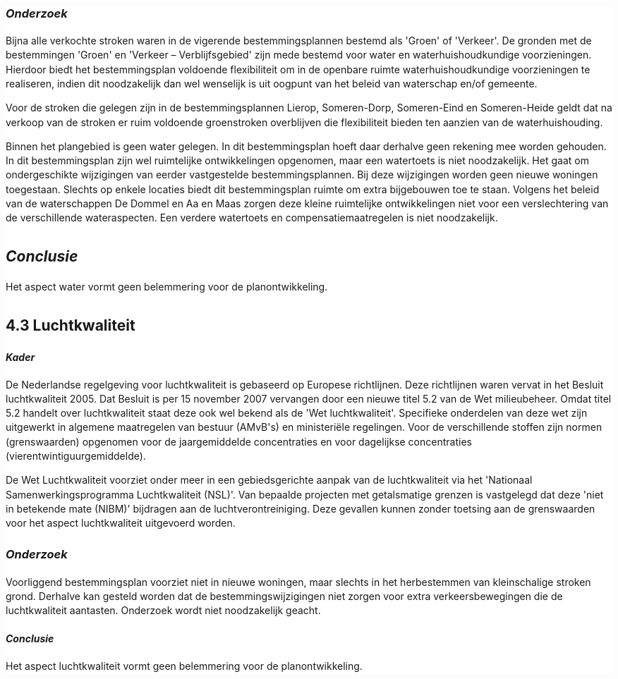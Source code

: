 ### *Onderzoek*

Bijna alle verkochte stroken waren in de vigerende bestemmingsplannen bestemd als 'Groen' of 'Verkeer'. De gronden met de bestemmingen 'Groen' en 'Verkeer – Verblijfsgebied' zijn mede bestemd voor water en waterhuishoudkundige voorzieningen. Hierdoor biedt het bestemmingsplan voldoende flexibiliteit om in de openbare ruimte waterhuishoudkundige voorzieningen te realiseren, indien dit noodzakelijk dan wel wenselijk is uit oogpunt van het beleid van waterschap en/of gemeente.

Voor de stroken die gelegen zijn in de bestemmingsplannen Lierop, Someren-Dorp, Someren-Eind en Someren-Heide geldt dat na verkoop van de stroken er ruim voldoende groenstroken overblijven die flexibiliteit bieden ten aanzien van de waterhuishouding.

Binnen het plangebied is geen water gelegen. In dit bestemmingsplan hoeft daar derhalve geen rekening mee worden gehouden. In dit bestemmingsplan zijn wel ruimtelijke ontwikkelingen opgenomen, maar een watertoets is niet noodzakelijk. Het gaat om ondergeschikte wijzigingen van eerder vastgestelde bestemmingsplannen. Bij deze wijzigingen worden geen nieuwe woningen toegestaan. Slechts op enkele locaties biedt dit bestemmingsplan ruimte om extra bijgebouwen toe te staan. Volgens het beleid van de waterschappen De Dommel en Aa en Maas zorgen deze kleine ruimtelijke ontwikkelingen niet voor een verslechtering van de verschillende wateraspecten. Een verdere watertoets en compensatiemaatregelen is niet noodzakelijk.

## *Conclusie*

Het aspect water vormt geen belemmering voor de planontwikkeling.

## <span id="page-28-0"></span>4.3 Luchtkwaliteit

#### *Kader*

De Nederlandse regelgeving voor luchtkwaliteit is gebaseerd op Europese richtlijnen. Deze richtlijnen waren vervat in het Besluit luchtkwaliteit 2005. Dat Besluit is per 15 november 2007 vervangen door een nieuwe titel 5.2 van de Wet milieubeheer. Omdat titel 5.2 handelt over luchtkwaliteit staat deze ook wel bekend als de 'Wet luchtkwaliteit'. Specifieke onderdelen van deze wet zijn uitgewerkt in algemene maatregelen van bestuur (AMvB's) en ministeriële regelingen. Voor de verschillende stoffen zijn normen (grenswaarden) opgenomen voor de jaargemiddelde concentraties en voor dagelijkse concentraties (vierentwintiguurgemiddelde).

De Wet Luchtkwaliteit voorziet onder meer in een gebiedsgerichte aanpak van de luchtkwaliteit via het 'Nationaal Samenwerkingsprogramma Luchtkwaliteit (NSL)'. Van bepaalde projecten met getalsmatige grenzen is vastgelegd dat deze 'niet in betekende mate (NIBM)' bijdragen aan de luchtverontreiniging. Deze gevallen kunnen zonder toetsing aan de grenswaarden voor het aspect luchtkwaliteit uitgevoerd worden.

### *Onderzoek*

Voorliggend bestemmingsplan voorziet niet in nieuwe woningen, maar slechts in het herbestemmen van kleinschalige stroken grond. Derhalve kan gesteld worden dat de bestemmingswijzigingen niet zorgen voor extra verkeersbewegingen die de luchtkwaliteit aantasten. Onderzoek wordt niet noodzakelijk geacht.

#### *Conclusie*

Het aspect luchtkwaliteit vormt geen belemmering voor de planontwikkeling.
